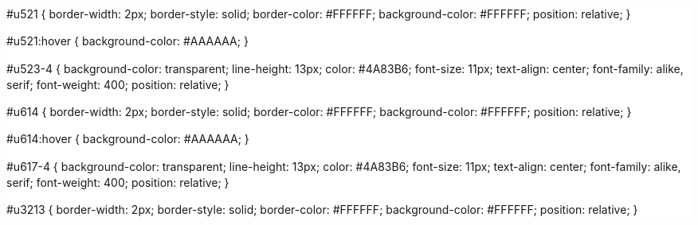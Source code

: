 #u521
{
	border-width: 2px;
	border-style: solid;
	border-color: #FFFFFF;
	background-color: #FFFFFF;
	position: relative;
}

#u521:hover
{
	background-color: #AAAAAA;
}

#u523-4
{
	background-color: transparent;
	line-height: 13px;
	color: #4A83B6;
	font-size: 11px;
	text-align: center;
	font-family: alike, serif;
	font-weight: 400;
	position: relative;
}

#u614
{
	border-width: 2px;
	border-style: solid;
	border-color: #FFFFFF;
	background-color: #FFFFFF;
	position: relative;
}

#u614:hover
{
	background-color: #AAAAAA;
}

#u617-4
{
	background-color: transparent;
	line-height: 13px;
	color: #4A83B6;
	font-size: 11px;
	text-align: center;
	font-family: alike, serif;
	font-weight: 400;
	position: relative;
}

#u3213
{
	border-width: 2px;
	border-style: solid;
	border-color: #FFFFFF;
	background-color: #FFFFFF;
	position: relative;
}
